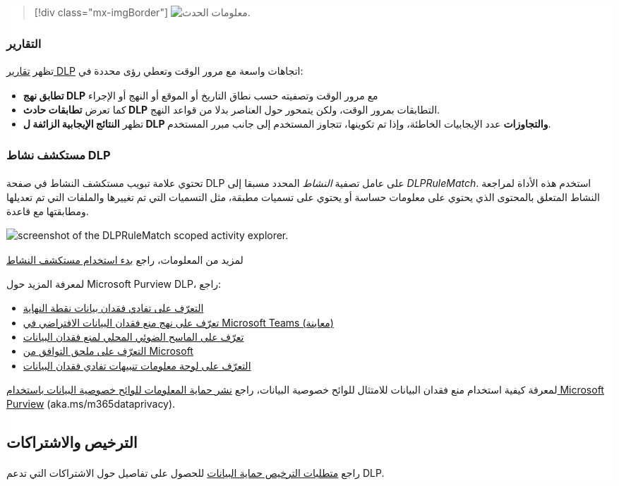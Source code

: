 > [!div class="mx-imgBorder"]
> ![معلومات الحدث.](../media/Event-info-1.png)

### <a name="reports"></a>التقارير

تظهر [تقارير DLP](view-the-dlp-reports.md#view-the-reports-for-data-loss-prevention) اتجاهات واسعة مع مرور الوقت وتعطي رؤى محددة في:

- **تطابق نهج DLP** مع مرور الوقت وتصفيته حسب نطاق التاريخ أو الموقع أو النهج أو الإجراء
- كما تعرض **تطابقات حادث DLP** التطابقات بمرور الوقت، ولكن يتمحور حول العناصر بدلا من قواعد النهج.
- تظهر **النتائج الإيجابية الزائفة ل DLP والتجاوزات** عدد الإيجابيات الخاطئة، وإذا تم تكوينها، تتجاوز المستخدم إلى جانب مبرر المستخدم.

### <a name="dlp-activity-explorer"></a>مستكشف نشاط DLP

تحتوي علامة تبويب مستكشف النشاط في صفحة DLP على عامل تصفية *النشاط* المحدد مسبقا إلى *DLPRuleMatch*. استخدم هذه الأداة لمراجعة النشاط المتعلق بالمحتوى الذي يحتوي على معلومات حساسة أو يحتوي على تسميات مطبقة، مثل التسميات التي تم تغييرها والملفات التي تم تعديلها ومطابقتها مع قاعدة.

![screenshot of the DLPRuleMatch scoped activity explorer.](../media/dlp-activity-explorer.png)

لمزيد من المعلومات، راجع [بدء استخدام مستكشف النشاط](data-classification-activity-explorer.md)

لمعرفة المزيد حول Microsoft Purview DLP، راجع:

- [التعرّف على تفادي فقدان بيانات نقطة النهاية](endpoint-dlp-learn-about.md)
- [تعرّف على نهج منع فقدان البيانات الافتراضي في Microsoft Teams (معاينة)](dlp-teams-default-policy.md)
- [تعرّف على الماسح الضوئي المحلي لمنع فقدان البيانات](dlp-on-premises-scanner-learn.md)
- [التعرّف على ملحق التوافق من Microsoft](dlp-chrome-learn-about.md)
- [التعرّف على لوحة معلومات تنبيهات تفادي فقدان البيانات](dlp-alerts-dashboard-learn.md)

لمعرفة كيفية استخدام منع فقدان البيانات للامتثال للوائح خصوصية البيانات، راجع [نشر حماية المعلومات للوائح خصوصية البيانات باستخدام Microsoft Purview](../solutions/information-protection-deploy.md) (aka.ms/m365dataprivacy).

## <a name="licensing-and-subscriptions"></a>الترخيص والاشتراكات

راجع [متطلبات الترخيص حماية البيانات](/office365/servicedescriptions/microsoft-365-service-descriptions/microsoft-365-tenantlevel-services-licensing-guidance/microsoft-365-security-compliance-licensing-guidance#information-protection) للحصول على تفاصيل حول الاشتراكات التي تدعم DLP.
